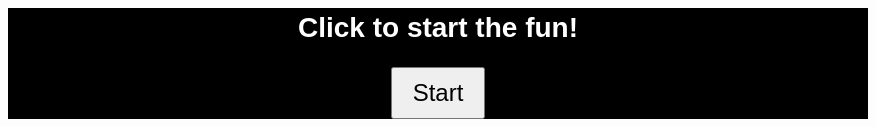 <!DOCTYPE html>
<html lang="en">
<head>
  <meta charset="UTF-8">
  <title>Jump Scare Prank</title>
  <style>
    body {
      background-color: black;
      color: white;
      text-align: center;
      font-family: Arial, sans-serif;
      margin: 0;
      padding: 0;
    }
    #startScreen {
      margin-top: 100px;
    }
    #scareScreen {
      display: none;
      background-color: black;
      height: 100vh;
      width: 100vw;
      position: fixed;
      top: 0;
      left: 0;
      z-index: 9999;
    }
    #scareImage {
      width: 100%;
      height: 100%;
      object-fit: cover;
    }
    #scareText {
      position: absolute;
      top: 20px;
      left: 50%;
      transform: translateX(-50%);
      font-size: 60px;
      color: red;
      text-shadow: 2px 2px 10px black;
    }
  </style>
</head>
<body>

<div id="startScreen">
  <h1>Click to start the fun!</h1>
  <button id="startButton" style="font-size: 24px; padding: 10px 20px;">Start</button>
</div>

<div id="scareScreen">
  <img id="scareImage" src="https://i.imgur.com/8km9sYb.jpg" alt="Scary Face">
  <div id="scareText">YOU'RE HACKED</div>
  <audio id="scareSound" src="https://www.soundjay.com/horror/sounds/scream-1.mp3"></audio>
</div>
